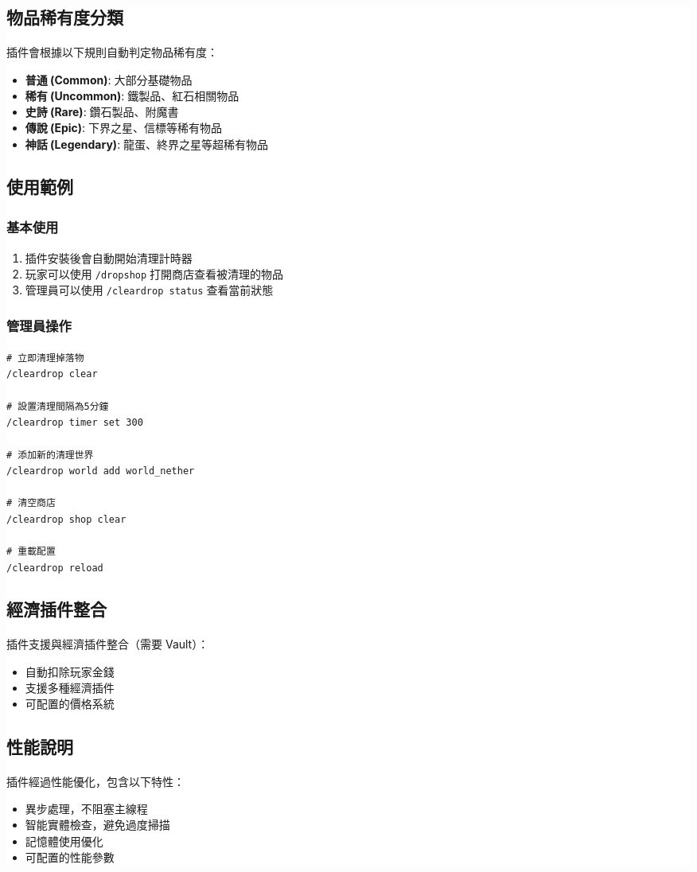 ## 物品稀有度分類

插件會根據以下規則自動判定物品稀有度：

- **普通 (Common)**: 大部分基礎物品
- **稀有 (Uncommon)**: 鐵製品、紅石相關物品
- **史詩 (Rare)**: 鑽石製品、附魔書
- **傳說 (Epic)**: 下界之星、信標等稀有物品
- **神話 (Legendary)**: 龍蛋、終界之星等超稀有物品

## 使用範例

### 基本使用
1. 插件安裝後會自動開始清理計時器
2. 玩家可以使用 `/dropshop` 打開商店查看被清理的物品
3. 管理員可以使用 `/cleardrop status` 查看當前狀態

### 管理員操作
```
# 立即清理掉落物
/cleardrop clear

# 設置清理間隔為5分鐘
/cleardrop timer set 300

# 添加新的清理世界
/cleardrop world add world_nether

# 清空商店
/cleardrop shop clear

# 重載配置
/cleardrop reload
```

## 經濟插件整合

插件支援與經濟插件整合（需要 Vault）：
- 自動扣除玩家金錢
- 支援多種經濟插件
- 可配置的價格系統

## 性能說明

插件經過性能優化，包含以下特性：
- 異步處理，不阻塞主線程
- 智能實體檢查，避免過度掃描
- 記憶體使用優化
- 可配置的性能參數
